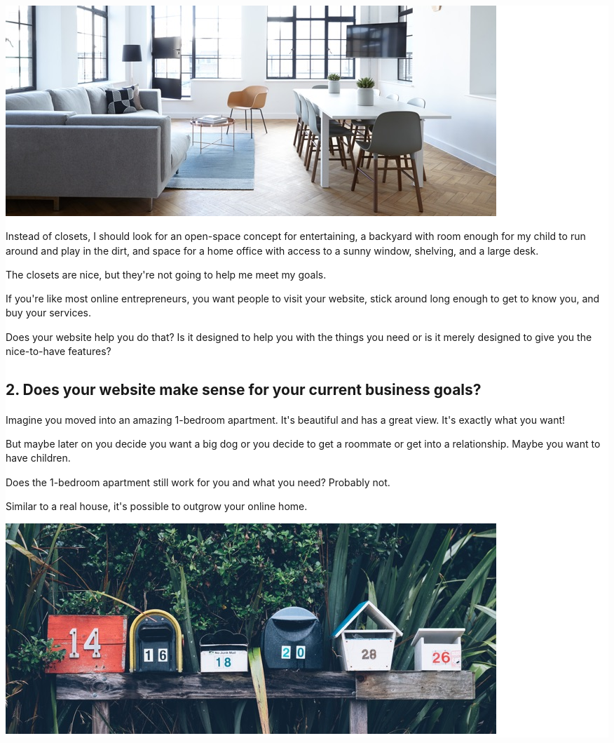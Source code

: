 ![ A living room and dining room area with a lot of space and big windows. ](./images/big-goals.jpg)

Instead of closets, I should look for an open-space concept for entertaining, a backyard with room enough for my child to run around and play in the dirt, and space for a home office with access to a sunny window, shelving, and a large desk.

The closets are nice, but they're not going to help me meet my goals.

If you're like most online entrepreneurs, you want people to visit your website, stick around long enough to get to know you, and buy your services.

Does your website help you do that? Is it designed to help you with the things you need or is it merely designed to give you the nice-to-have features?

## 2\. Does your website make sense for your current business goals?

Imagine you moved into an amazing 1-bedroom apartment. It's beautiful and has a great view. It's exactly what you want!

But maybe later on you decide you want a big dog or you decide to get a roommate or get into a relationship. Maybe you want to have children.

Does the 1-bedroom apartment still work for you and what you need? Probably not.

Similar to a real house, it's possible to outgrow your online home.

![ 6 different mailboxes with completely different designs all lined up in a row. ](./images/choose-a-house.jpg)
